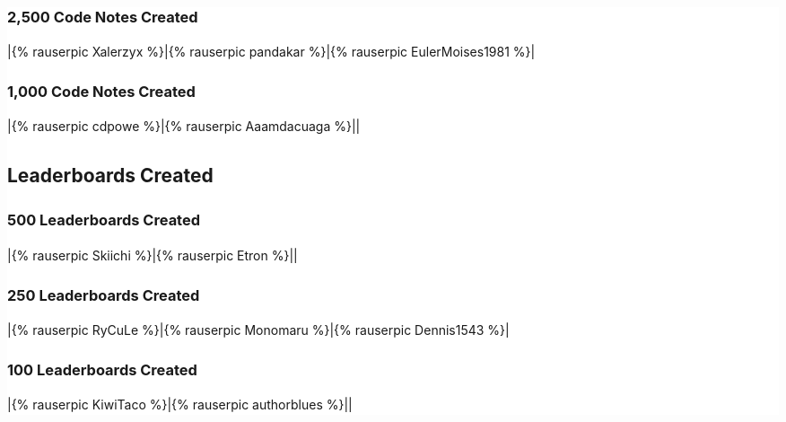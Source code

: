 ### 2,500 Code Notes Created

|{% rauserpic Xalerzyx %}|{% rauserpic pandakar %}|{% rauserpic EulerMoises1981 %}|

### 1,000 Code Notes Created

|{% rauserpic cdpowe %}|{% rauserpic Aaamdacuaga %}||

## Leaderboards Created

### 500 Leaderboards Created

|{% rauserpic Skiichi %}|{% rauserpic Etron %}||

### 250 Leaderboards Created

|{% rauserpic RyCuLe %}|{% rauserpic Monomaru %}|{% rauserpic Dennis1543 %}|

### 100 Leaderboards Created

|{% rauserpic KiwiTaco %}|{% rauserpic authorblues %}||
